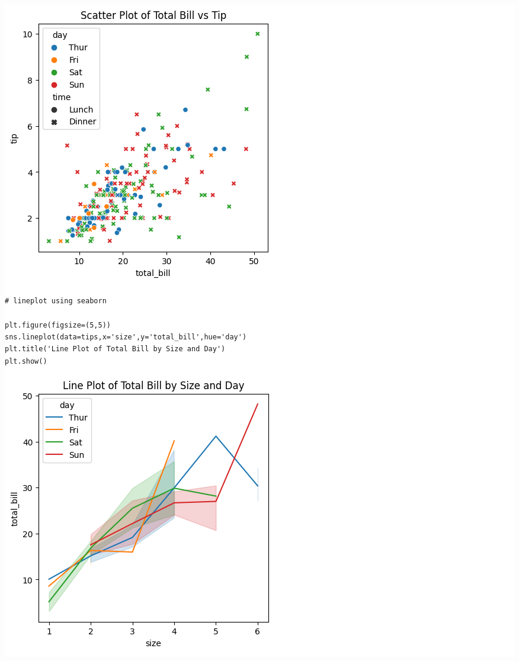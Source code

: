 ![Alt text](/images/plot_images/image1.png)

```
# lineplot using seaborn 

plt.figure(figsize=(5,5))
sns.lineplot(data=tips,x='size',y='total_bill',hue='day')
plt.title('Line Plot of Total Bill by Size and Day')
plt.show()
```
![Alt text](images/plot_images/image2.png)
